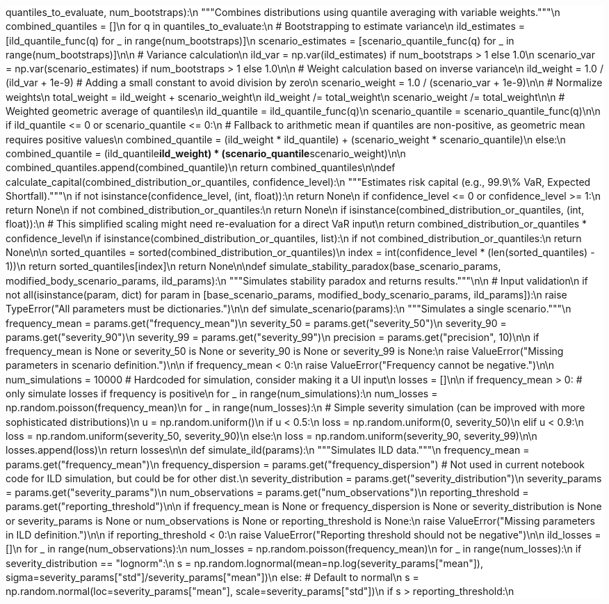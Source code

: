 quantiles_to_evaluate, num_bootstraps):\n    \"\"\"Combines distributions using quantile averaging with variable weights.\"\"\"\n    combined_quantiles = []\n    for q in quantiles_to_evaluate:\n        # Bootstrapping to estimate variance\n        ild_estimates = [ild_quantile_func(q) for _ in range(num_bootstraps)]\n        scenario_estimates = [scenario_quantile_func(q) for _ in range(num_bootstraps)]\n\n        # Variance calculation\n        ild_var = np.var(ild_estimates) if num_bootstraps > 1 else 1.0\n        scenario_var = np.var(scenario_estimates) if num_bootstraps > 1 else 1.0\n\n        # Weight calculation based on inverse variance\n        ild_weight = 1.0 / (ild_var + 1e-9)  # Adding a small constant to avoid division by zero\n        scenario_weight = 1.0 / (scenario_var + 1e-9)\n\n        # Normalize weights\n        total_weight = ild_weight + scenario_weight\n        ild_weight /= total_weight\n        scenario_weight /= total_weight\n\n        # Weighted geometric average of quantiles\n        ild_quantile = ild_quantile_func(q)\n        scenario_quantile = scenario_quantile_func(q)\n\n        if ild_quantile <= 0 or scenario_quantile <= 0:\n            # Fallback to arithmetic mean if quantiles are non-positive, as geometric mean requires positive values\n            combined_quantile = (ild_weight * ild_quantile) + (scenario_weight * scenario_quantile)\n        else:\n            combined_quantile = (ild_quantile**ild_weight) * (scenario_quantile**scenario_weight)\n\n        combined_quantiles.append(combined_quantile)\n    return combined_quantiles\n\ndef calculate_capital(combined_distribution_or_quantiles, confidence_level):\n    \"\"\"Estimates risk capital (e.g., 99.9\\% VaR, Expected Shortfall).\"\"\"\n    if not isinstance(confidence_level, (int, float)):\n        return None\n    if confidence_level <= 0 or confidence_level >= 1:\n        return None\n    if not combined_distribution_or_quantiles:\n        return None\n    if isinstance(combined_distribution_or_quantiles, (int, float)):\n        # This simplified scaling might need re-evaluation for a direct VaR input\n        return combined_distribution_or_quantiles * confidence_level\n    if isinstance(combined_distribution_or_quantiles, list):\n        if not combined_distribution_or_quantiles:\n            return None\n\n        sorted_quantiles = sorted(combined_distribution_or_quantiles)\n        index = int(confidence_level * (len(sorted_quantiles) - 1))\n        return sorted_quantiles[index]\n    return None\n\ndef simulate_stability_paradox(base_scenario_params, modified_body_scenario_params, ild_params):\n    \"\"\"Simulates stability paradox and returns results.\"\"\"\n\n    # Input validation\n    if not all(isinstance(param, dict) for param in [base_scenario_params, modified_body_scenario_params, ild_params]):\n        raise TypeError(\"All parameters must be dictionaries.\")\n\n    def simulate_scenario(params):\n        \"\"\"Simulates a single scenario.\"\"\"\n        frequency_mean = params.get(\"frequency_mean\")\n        severity_50 = params.get(\"severity_50\")\n        severity_90 = params.get(\"severity_90\")\n        severity_99 = params.get(\"severity_99\")\n        precision = params.get(\"precision\", 10)\n\n        if frequency_mean is None or severity_50 is None or severity_90 is None or severity_99 is None:\n            raise ValueError(\"Missing parameters in scenario definition.\")\n\n        if frequency_mean < 0:\n            raise ValueError(\"Frequency cannot be negative.\")\n\n        num_simulations = 10000 # Hardcoded for simulation, consider making it a UI input\n        losses = []\n\n        if frequency_mean > 0:  # only simulate losses if frequency is positive\n            for _ in range(num_simulations):\n                num_losses = np.random.poisson(frequency_mean)\n                for _ in range(num_losses):\n                    # Simple severity simulation (can be improved with more sophisticated distributions)\n                    u = np.random.uniform()\n                    if u < 0.5:\n                        loss = np.random.uniform(0, severity_50)\n                    elif u < 0.9:\n                        loss = np.random.uniform(severity_50, severity_90)\n                    else:\n                        loss = np.random.uniform(severity_90, severity_99)\n\n                    losses.append(loss)\n        return losses\n\n    def simulate_ild(params):\n        \"\"\"Simulates ILD data.\"\"\"\n        frequency_mean = params.get(\"frequency_mean\")\n        frequency_dispersion = params.get(\"frequency_dispersion\") # Not used in current notebook code for ILD simulation, but could be for other dist.\n        severity_distribution = params.get(\"severity_distribution\")\n        severity_params = params.get(\"severity_params\")\n        num_observations = params.get(\"num_observations\")\n        reporting_threshold = params.get(\"reporting_threshold\")\n\n        if frequency_mean is None or frequency_dispersion is None or severity_distribution is None or severity_params is None or num_observations is None or reporting_threshold is None:\n            raise ValueError(\"Missing parameters in ILD definition.\")\n\n        if reporting_threshold < 0:\n            raise ValueError(\"Reporting threshold should not be negative\")\n\n        ild_losses = []\n        for _ in range(num_observations):\n            num_losses = np.random.poisson(frequency_mean)\n            for _ in range(num_losses):\n                if severity_distribution == \"lognorm\":\n                    s = np.random.lognormal(mean=np.log(severity_params[\"mean\"]), sigma=severity_params[\"std\"]/severity_params[\"mean\"])\n                else: # Default to normal\n                    s = np.random.normal(loc=severity_params[\"mean\"], scale=severity_params[\"std\"])\n                if s > reporting_threshold:\n